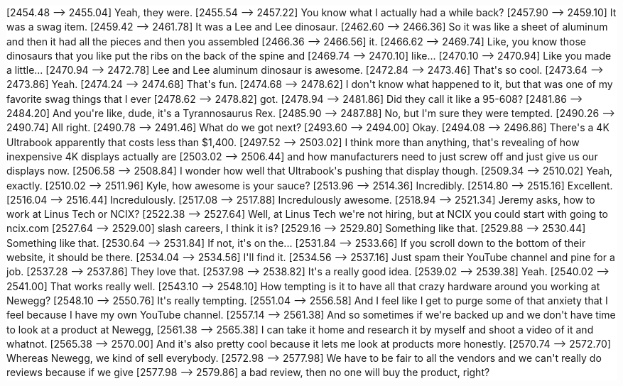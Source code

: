[2454.48 --> 2455.04]  Yeah, they were.
[2455.54 --> 2457.22]  You know what I actually had a while back?
[2457.90 --> 2459.10]  It was a swag item.
[2459.42 --> 2461.78]  It was a Lee and Lee dinosaur.
[2462.60 --> 2466.36]  So it was like a sheet of aluminum and then it had all the pieces and then you assembled
[2466.36 --> 2466.56]  it.
[2466.62 --> 2469.74]  Like, you know those dinosaurs that you like put the ribs on the back of the spine and
[2469.74 --> 2470.10]  like...
[2470.10 --> 2470.94]  Like you made a little...
[2470.94 --> 2472.78]  Lee and Lee aluminum dinosaur is awesome.
[2472.84 --> 2473.46]  That's so cool.
[2473.64 --> 2473.86]  Yeah.
[2474.24 --> 2474.68]  That's fun.
[2474.68 --> 2478.62]  I don't know what happened to it, but that was one of my favorite swag things that I ever
[2478.62 --> 2478.82]  got.
[2478.94 --> 2481.86]  Did they call it like a 95-608?
[2481.86 --> 2484.20]  And you're like, dude, it's a Tyrannosaurus Rex.
[2485.90 --> 2487.88]  No, but I'm sure they were tempted.
[2490.26 --> 2490.74]  All right.
[2490.78 --> 2491.46]  What do we got next?
[2493.60 --> 2494.00]  Okay.
[2494.08 --> 2496.86]  There's a 4K Ultrabook apparently that costs less than $1,400.
[2497.52 --> 2503.02]  I think more than anything, that's revealing of how inexpensive 4K displays actually are
[2503.02 --> 2506.44]  and how manufacturers need to just screw off and just give us our displays now.
[2506.58 --> 2508.84]  I wonder how well that Ultrabook's pushing that display though.
[2509.34 --> 2510.02]  Yeah, exactly.
[2510.02 --> 2511.96]  Kyle, how awesome is your sauce?
[2513.96 --> 2514.36]  Incredibly.
[2514.80 --> 2515.16]  Excellent.
[2516.04 --> 2516.44]  Incredulously.
[2517.08 --> 2517.88]  Incredulously awesome.
[2518.94 --> 2521.34]  Jeremy asks, how to work at Linus Tech or NCIX?
[2522.38 --> 2527.64]  Well, at Linus Tech we're not hiring, but at NCIX you could start with going to ncix.com
[2527.64 --> 2529.00]  slash careers, I think it is?
[2529.16 --> 2529.80]  Something like that.
[2529.88 --> 2530.44]  Something like that.
[2530.64 --> 2531.84]  If not, it's on the...
[2531.84 --> 2533.66]  If you scroll down to the bottom of their website, it should be there.
[2534.04 --> 2534.56]  I'll find it.
[2534.56 --> 2537.16]  Just spam their YouTube channel and pine for a job.
[2537.28 --> 2537.86]  They love that.
[2537.98 --> 2538.82]  It's a really good idea.
[2539.02 --> 2539.38]  Yeah.
[2540.02 --> 2541.00]  That works really well.
[2543.10 --> 2548.10]  How tempting is it to have all that crazy hardware around you working at Newegg?
[2548.10 --> 2550.76]  It's really tempting.
[2551.04 --> 2556.58]  And I feel like I get to purge some of that anxiety that I feel because I have my own YouTube channel.
[2557.14 --> 2561.38]  And so sometimes if we're backed up and we don't have time to look at a product at Newegg,
[2561.38 --> 2565.38]  I can take it home and research it by myself and shoot a video of it and whatnot.
[2565.38 --> 2570.00]  And it's also pretty cool because it lets me look at products more honestly.
[2570.74 --> 2572.70]  Whereas Newegg, we kind of sell everybody.
[2572.98 --> 2577.98]  We have to be fair to all the vendors and we can't really do reviews because if we give
[2577.98 --> 2579.86]  a bad review, then no one will buy the product, right?
